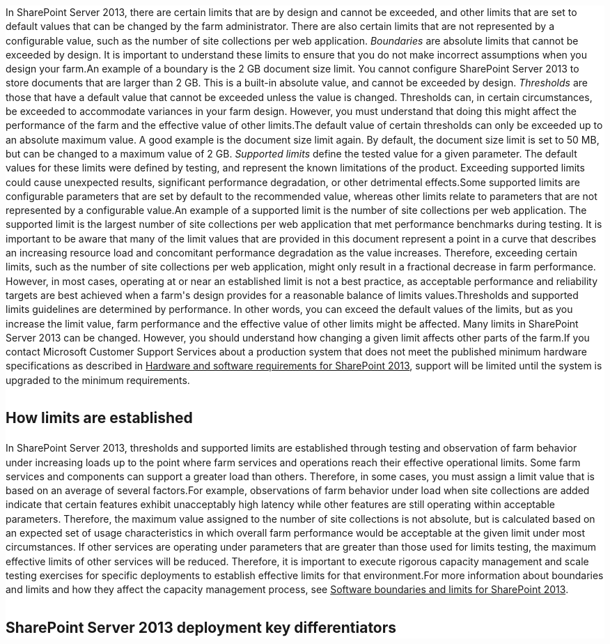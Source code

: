 In SharePoint Server 2013, there are certain limits that are by design and cannot be exceeded, and other limits that are set to default values that can be changed by the farm administrator. There are also certain limits that are not represented by a configurable value, such as the number of site collections per web application. *Boundaries*  are absolute limits that cannot be exceeded by design. It is important to understand these limits to ensure that you do not make incorrect assumptions when you design your farm.An example of a boundary is the 2 GB document size limit. You cannot configure SharePoint Server 2013 to store documents that are larger than 2 GB. This is a built-in absolute value, and cannot be exceeded by design.  *Thresholds*  are those that have a default value that cannot be exceeded unless the value is changed. Thresholds can, in certain circumstances, be exceeded to accommodate variances in your farm design. However, you must understand that doing this might affect the performance of the farm and the effective value of other limits.The default value of certain thresholds can only be exceeded up to an absolute maximum value. A good example is the document size limit again. By default, the document size limit is set to 50 MB, but can be changed to a maximum value of 2 GB.  *Supported limits*  define the tested value for a given parameter. The default values for these limits were defined by testing, and represent the known limitations of the product. Exceeding supported limits could cause unexpected results, significant performance degradation, or other detrimental effects.Some supported limits are configurable parameters that are set by default to the recommended value, whereas other limits relate to parameters that are not represented by a configurable value.An example of a supported limit is the number of site collections per web application. The supported limit is the largest number of site collections per web application that met performance benchmarks during testing. It is important to be aware that many of the limit values that are provided in this document represent a point in a curve that describes an increasing resource load and concomitant performance degradation as the value increases. Therefore, exceeding certain limits, such as the number of site collections per web application, might only result in a fractional decrease in farm performance. However, in most cases, operating at or near an established limit is not a best practice, as acceptable performance and reliability targets are best achieved when a farm's design provides for a reasonable balance of limits values.Thresholds and supported limits guidelines are determined by performance. In other words, you can exceed the default values of the limits, but as you increase the limit value, farm performance and the effective value of other limits might be affected. Many limits in SharePoint Server 2013 can be changed. However, you should understand how changing a given limit affects other parts of the farm.If you contact Microsoft Customer Support Services about a production system that does not meet the published minimum hardware specifications as described in  [Hardware and software requirements for SharePoint 2013](html/hardware-and-software-requirements-for-sharepoint-2013.md), support will be limited until the system is upgraded to the minimum requirements.
## How limits are established

In SharePoint Server 2013, thresholds and supported limits are established through testing and observation of farm behavior under increasing loads up to the point where farm services and operations reach their effective operational limits. Some farm services and components can support a greater load than others. Therefore, in some cases, you must assign a limit value that is based on an average of several factors.For example, observations of farm behavior under load when site collections are added indicate that certain features exhibit unacceptably high latency while other features are still operating within acceptable parameters. Therefore, the maximum value assigned to the number of site collections is not absolute, but is calculated based on an expected set of usage characteristics in which overall farm performance would be acceptable at the given limit under most circumstances. If other services are operating under parameters that are greater than those used for limits testing, the maximum effective limits of other services will be reduced. Therefore, it is important to execute rigorous capacity management and scale testing exercises for specific deployments to establish effective limits for that environment.For more information about boundaries and limits and how they affect the capacity management process, see  [Software boundaries and limits for SharePoint 2013](html/software-boundaries-and-limits-for-sharepoint-2013.md).
## SharePoint Server 2013 deployment key differentiators
<a name="differentiators"> </a>
